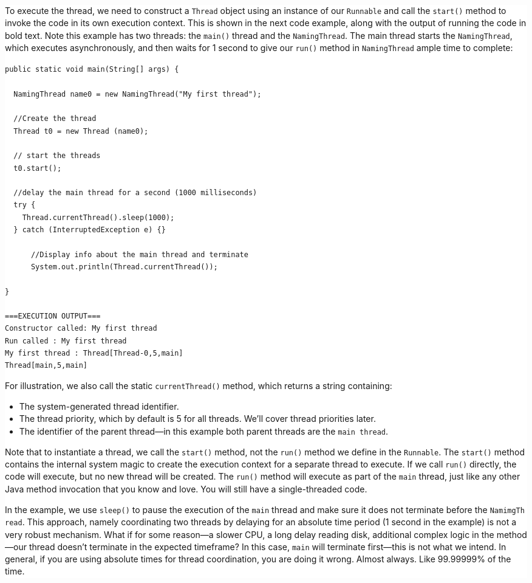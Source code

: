 To execute the thread, we need to construct a `Thread` object using an instance of our `Runnable` and call the `start()` method to invoke the code in its own execution context. This is shown in the next code example, along with the output of running the code in bold text. Note this example has two threads: the `main()` thread and the `NamingThread`. The main thread starts the `NamingThread`, which executes asynchronously, and then waits for 1 second to give our `run()` method in `NamingThread` ample time to complete:

```
public static void main(String[] args) {
      
  NamingThread name0 = new NamingThread("My first thread");
    
  //Create the thread
  Thread t0 = new Thread (name0);
    
  // start the threads
  t0.start();
      
  //delay the main thread for a second (1000 milliseconds)
  try {
    Thread.currentThread().sleep(1000);
  } catch (InterruptedException e) {}

      //Display info about the main thread and terminate
      System.out.println(Thread.currentThread());
    
}

===EXECUTION OUTPUT===
Constructor called: My first thread
Run called : My first thread
My first thread : Thread[Thread-0,5,main]
Thread[main,5,main]
```

For illustration, we also call the static `currentThread()` method, which returns a string containing:

- The system-generated thread identifier.
- The thread priority, which by default is 5 for all threads. We’ll cover thread priorities later.
- The identifier of the parent thread—in this example both parent threads are the `main thread`.

Note that to instantiate a thread, we call the `start()` method, not the `run()` method we define in the `Runnable`. The `start()` method contains the internal system magic to create the execution context for a separate thread to execute. If we call `run()` directly, the code will execute, but no new thread will be created. The `run()` method will execute as part of the `main` thread, just like any other Java method invocation that you know and love. You will still have a single-threaded code.

In the example, we use `sleep()` to pause the execution of the `main` thread and make sure it does not terminate before the `NamimgThread`. This approach, namely coordinating two threads by delaying for an absolute time period (1 second in the example) is not a very robust mechanism. What if for some reason—a slower CPU, a long delay reading disk, additional complex logic in the method—our thread doesn’t terminate in the expected timeframe? In this case, `main` will terminate first—this is not what we intend. In general, if you are using absolute times for thread coordination, you are doing it wrong. Almost always. Like 99.99999% of the time.

